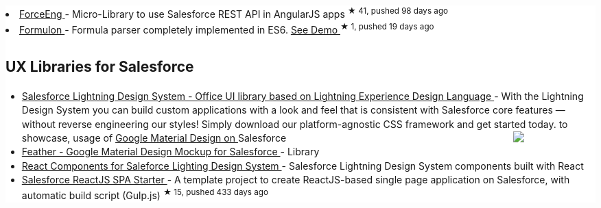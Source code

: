 </li>
 <li>
  <a href="https://github.com/ccoenraets/forceng">
   ForceEng
  </a>
  - Micro-Library to use Salesforce REST API in AngularJS apps
  <sup>
   &#9733 41, pushed 98 days ago
  </sup>
 </li>
 <li>
  <a href="https://github.com/leifg/formulon">
   Formulon
  </a>
  - Formula parser completely implemented in ES6.
  <a href="http://formulon.io">
   See Demo
  </a>
  <sup>
   &#9733 1, pushed 19 days ago
  </sup>
 </li>
</ul>
<h2>
 UX Libraries for Salesforce
</h2>
<ul>
 <li>
  <a href="http://www.lightningdesignsystem.com/">
   Salesforce Lightning Design System - Office UI library based on Lightning Experience Design Language
  </a>
  - With the Lightning Design System you can build custom applications with a look and feel that is consistent with Salesforce core features — without reverse engineering our styles! Simply download our platform-agnostic CSS framework and get started today.
to showcase, usage of
  <a href="http://www.getmdl.io">
   Google Material Design on
  </a>
  Salesforce
  <img align="right" src="https://raw.githubusercontent.com/mailtoharshit/awesome-salesforce/master/src/UX.jpg" width="120"/>
 </li>
 <li>
  <a href="https://github.com/mailtoharshit/Feather/blob/master/README.md">
   Feather - Google Material Design Mockup for Salesforce
  </a>
  - Library
 </li>
 <li>
  <a href="http://stomita.github.io/react-lightning-design-system/">
   React Components for Saleforce Lighting Design System
  </a>
  - Salesforce Lightning Design System components built with React
 </li>
 <li>
  <a href="https://github.com/stomita/salesforce-reactjs-spa-starter">
   Salesforce ReactJS SPA Starter
  </a>
  - A template project to create ReactJS-based single page application on Salesforce, with automatic build script (Gulp.js)
  <sup>
   &#9733 15, pushed 433 days ago
  </sup>
